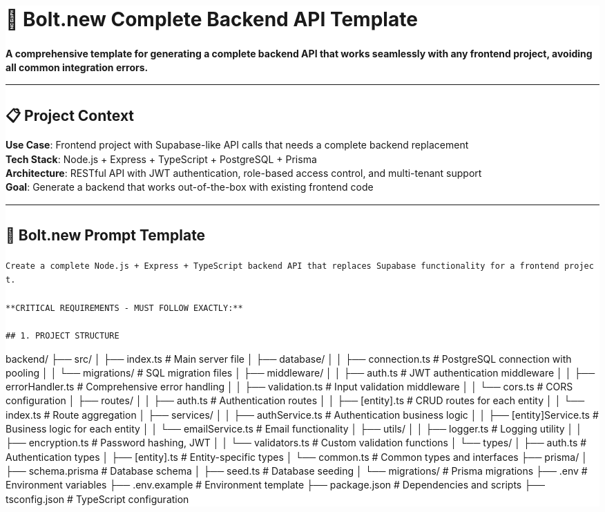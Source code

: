 # 🚀 **Bolt.new Complete Backend API Template**

**A comprehensive template for generating a complete backend API that works seamlessly with any frontend project, avoiding all common integration errors.**

---

## 📋 **Project Context**

**Use Case**: Frontend project with Supabase-like API calls that needs a complete backend replacement  
**Tech Stack**: Node.js + Express + TypeScript + PostgreSQL + Prisma  
**Architecture**: RESTful API with JWT authentication, role-based access control, and multi-tenant support  
**Goal**: Generate a backend that works out-of-the-box with existing frontend code  

---

## 🎯 **Bolt.new Prompt Template**

```
Create a complete Node.js + Express + TypeScript backend API that replaces Supabase functionality for a frontend project.

**CRITICAL REQUIREMENTS - MUST FOLLOW EXACTLY:**

## 1. PROJECT STRUCTURE
```
backend/
├── src/
│   ├── index.ts                 # Main server file
│   ├── database/
│   │   ├── connection.ts        # PostgreSQL connection with pooling
│   │   └── migrations/          # SQL migration files
│   ├── middleware/
│   │   ├── auth.ts             # JWT authentication middleware
│   │   ├── errorHandler.ts     # Comprehensive error handling
│   │   ├── validation.ts       # Input validation middleware
│   │   └── cors.ts             # CORS configuration
│   ├── routes/
│   │   ├── auth.ts             # Authentication routes
│   │   ├── [entity].ts         # CRUD routes for each entity
│   │   └── index.ts            # Route aggregation
│   ├── services/
│   │   ├── authService.ts      # Authentication business logic
│   │   ├── [entity]Service.ts  # Business logic for each entity
│   │   └── emailService.ts     # Email functionality
│   ├── utils/
│   │   ├── logger.ts           # Logging utility
│   │   ├── encryption.ts       # Password hashing, JWT
│   │   └── validators.ts       # Custom validation functions
│   └── types/
│       ├── auth.ts             # Authentication types
│       ├── [entity].ts         # Entity-specific types
│       └── common.ts           # Common types and interfaces
├── prisma/
│   ├── schema.prisma           # Database schema
│   ├── seed.ts                 # Database seeding
│   └── migrations/             # Prisma migrations
├── .env                        # Environment variables
├── .env.example                # Environment template
├── package.json                # Dependencies and scripts
├── tsconfig.json              # TypeScript configuration